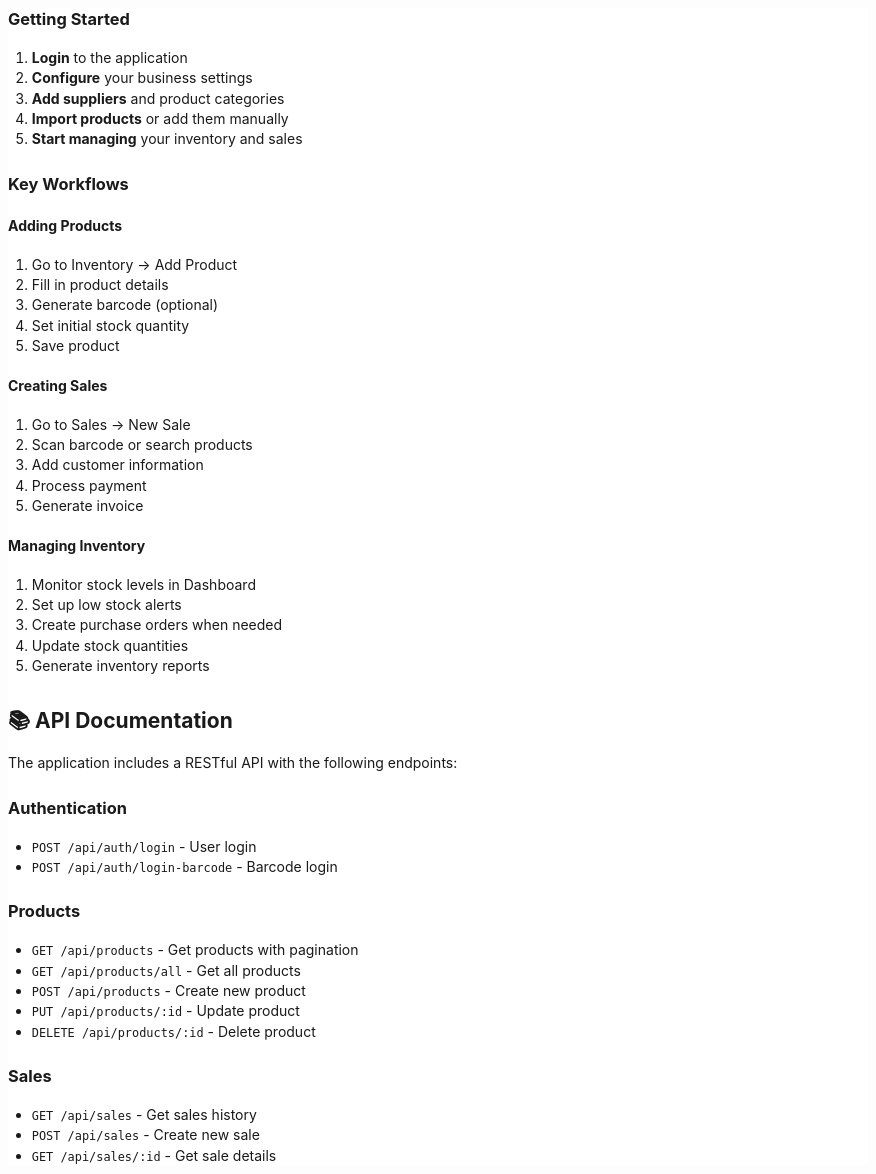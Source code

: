 ### Getting Started

1. **Login** to the application
2. **Configure** your business settings
3. **Add suppliers** and product categories
4. **Import products** or add them manually
5. **Start managing** your inventory and sales

### Key Workflows

#### Adding Products
1. Go to Inventory → Add Product
2. Fill in product details
3. Generate barcode (optional)
4. Set initial stock quantity
5. Save product

#### Creating Sales
1. Go to Sales → New Sale
2. Scan barcode or search products
3. Add customer information
4. Process payment
5. Generate invoice

#### Managing Inventory
1. Monitor stock levels in Dashboard
2. Set up low stock alerts
3. Create purchase orders when needed
4. Update stock quantities
5. Generate inventory reports

## 📚 API Documentation

The application includes a RESTful API with the following endpoints:

### Authentication
- `POST /api/auth/login` - User login
- `POST /api/auth/login-barcode` - Barcode login

### Products
- `GET /api/products` - Get products with pagination
- `GET /api/products/all` - Get all products
- `POST /api/products` - Create new product
- `PUT /api/products/:id` - Update product
- `DELETE /api/products/:id` - Delete product

### Sales
- `GET /api/sales` - Get sales history
- `POST /api/sales` - Create new sale
- `GET /api/sales/:id` - Get sale details
